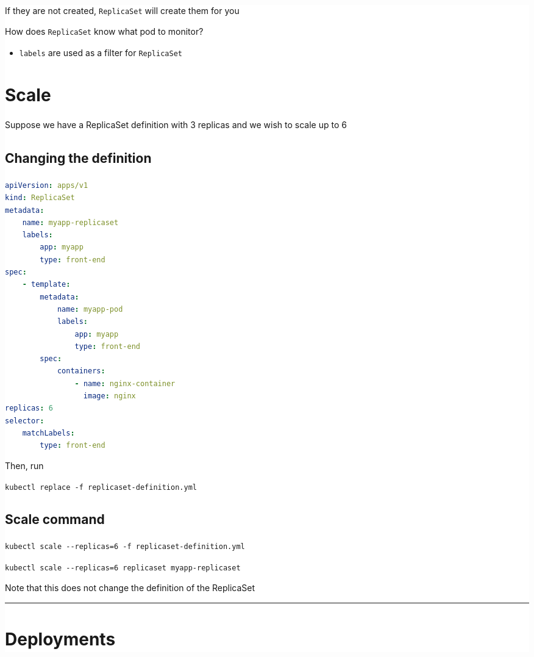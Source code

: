 If they are not created, `ReplicaSet` will create them for you

How does `ReplicaSet` know what pod to monitor?
- `labels` are used as a filter for `ReplicaSet`

# Scale
Suppose we have a ReplicaSet definition with 3 replicas and we wish to scale up to 6

## Changing the definition
```yaml
apiVersion: apps/v1
kind: ReplicaSet
metadata:
	name: myapp-replicaset
	labels:
		app: myapp
		type: front-end
spec:
	- template:
		metadata:
			name: myapp-pod
			labels:
				app: myapp
				type: front-end
		spec:
			containers:
				- name: nginx-container
				  image: nginx
replicas: 6
selector:
	matchLabels:
		type: front-end
```

Then, run
```
kubectl replace -f replicaset-definition.yml
```

## Scale command
```
kubectl scale --replicas=6 -f replicaset-definition.yml
```

```
kubectl scale --replicas=6 replicaset myapp-replicaset
```

Note that this does not change the definition of the ReplicaSet

---

# Deployments
